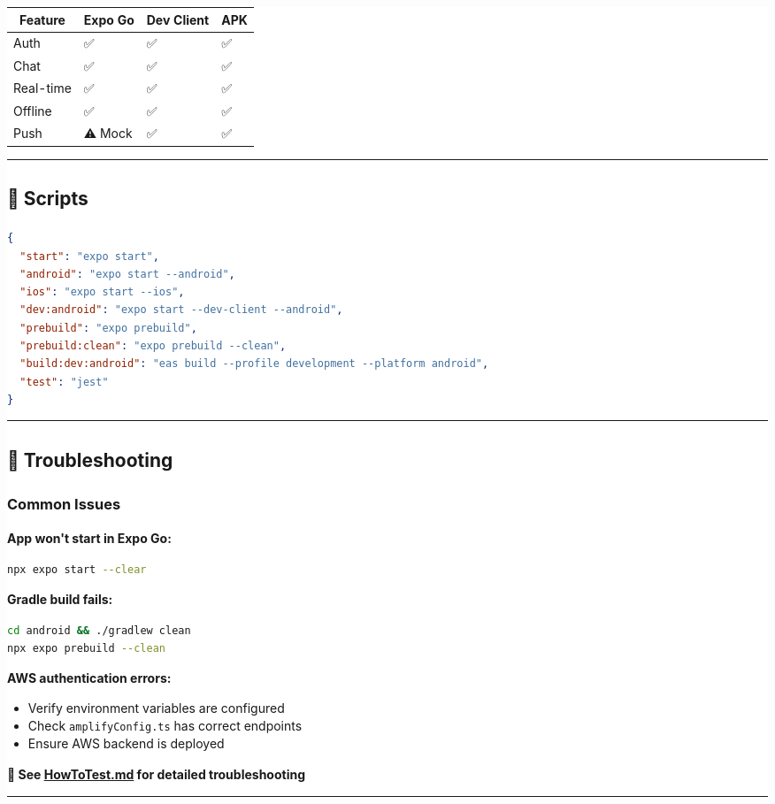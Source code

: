 | Feature | Expo Go | Dev Client | APK |
|---------|---------|------------|-----|
| Auth | ✅ | ✅ | ✅ |
| Chat | ✅ | ✅ | ✅ |
| Real-time | ✅ | ✅ | ✅ |
| Offline | ✅ | ✅ | ✅ |
| Push | ⚠️ Mock | ✅ | ✅ |

---

## 🔧 **Scripts**

```json
{
  "start": "expo start",
  "android": "expo start --android",
  "ios": "expo start --ios",
  "dev:android": "expo start --dev-client --android",
  "prebuild": "expo prebuild",
  "prebuild:clean": "expo prebuild --clean",
  "build:dev:android": "eas build --profile development --platform android",
  "test": "jest"
}
```

---

## 🐛 **Troubleshooting**

### **Common Issues**

**App won't start in Expo Go:**
```bash
npx expo start --clear
```

**Gradle build fails:**
```bash
cd android && ./gradlew clean
npx expo prebuild --clean
```

**AWS authentication errors:**
- Verify environment variables are configured
- Check `amplifyConfig.ts` has correct endpoints
- Ensure AWS backend is deployed

**📖 See [HowToTest.md](./HowToTest.md) for detailed troubleshooting**

---
